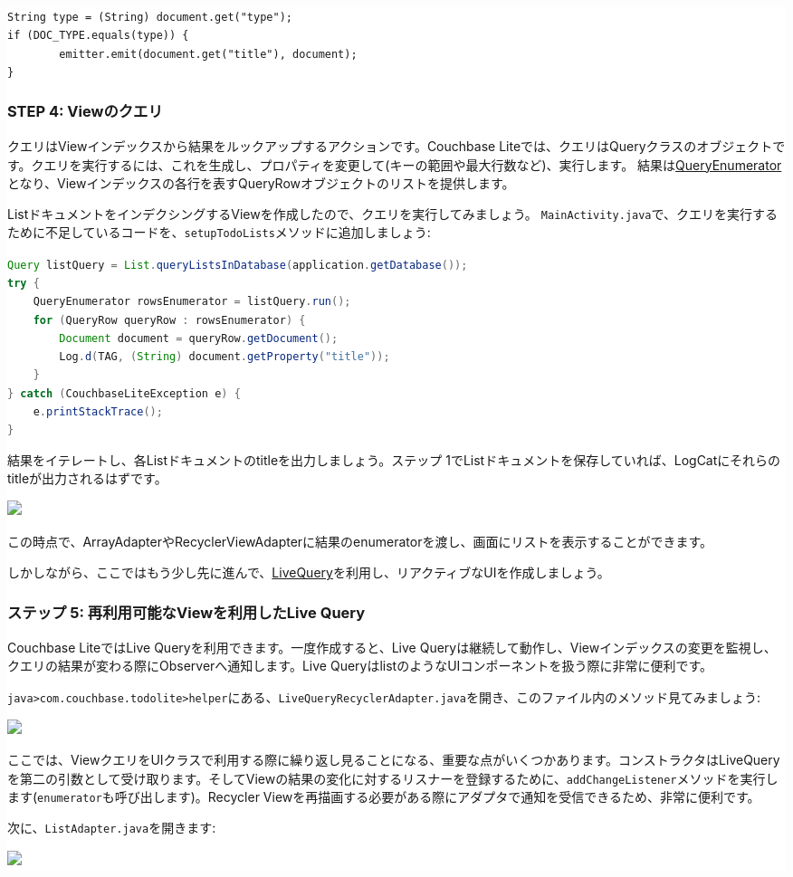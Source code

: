 ```
String type = (String) document.get("type");
if (DOC_TYPE.equals(type)) {
        emitter.emit(document.get("title"), document);
}
```

### STEP 4: Viewのクエリ

クエリはViewインデックスから結果をルックアップするアクションです。Couchbase Liteでは、クエリはQueryクラスのオブジェクトです。クエリを実行するには、これを生成し、プロパティを変更して(キーの範囲や最大行数など)、実行します。
結果は[QueryEnumerator](http://developer.couchbase.com/mobile/develop/guides/couchbase-lite/native-api/query/index.html)となり、Viewインデックスの各行を表すQueryRowオブジェクトのリストを提供します。

ListドキュメントをインデクシングするViewを作成したので、クエリを実行してみましょう。
`MainActivity.java`で、クエリを実行するために不足しているコードを、`setupTodoLists`メソッドに追加しましょう:

```java
Query listQuery = List.queryListsInDatabase(application.getDatabase());
try {
    QueryEnumerator rowsEnumerator = listQuery.run();
    for (QueryRow queryRow : rowsEnumerator) {
        Document document = queryRow.getDocument();
        Log.d(TAG, (String) document.getProperty("title"));
    }
} catch (CouchbaseLiteException e) {
    e.printStackTrace();
}
```

結果をイテレートし、各Listドキュメントのtitleを出力しましょう。ステップ 1でListドキュメントを保存していれば、LogCatにそれらのtitleが出力されるはずです。

![](http://i.gyazo.com/71c39cfdc9ed1aa5c90b1521906a92ef.gif)

この時点で、ArrayAdapterやRecyclerViewAdapterに結果のenumeratorを渡し、画面にリストを表示することができます。

しかしながら、ここではもう少し先に進んで、[LiveQuery](http://developer.couchbase.com/mobile/develop/references/couchbase-lite/couchbase-lite/query/live-query/index.html)を利用し、リアクティブなUIを作成しましょう。

### ステップ 5: 再利用可能なViewを利用したLive Query

Couchbase LiteではLive Queryを利用できます。一度作成すると、Live Queryは継続して動作し、Viewインデックスの変更を監視し、クエリの結果が変わる際にObserverへ通知します。Live QueryはlistのようなUIコンポーネントを扱う際に非常に便利です。

`java>com.couchbase.todolite>helper`にある、`LiveQueryRecyclerAdapter.java`を開き、このファイル内のメソッド見てみましょう:

![](http://cl.ly/image/3w0m352S0k0s/Screen%20Shot%202015-05-27%20at%2021.28.06.png)

ここでは、ViewクエリをUIクラスで利用する際に繰り返し見ることになる、重要な点がいくつかあります。コンストラクタはLiveQueryを第二の引数として受け取ります。そしてViewの結果の変化に対するリスナーを登録するために、`addChangeListener`メソッドを実行します(`enumerator`も呼び出します)。Recycler Viewを再描画する必要がある際にアダプタで通知を受信できるため、非常に便利です。

次に、`ListAdapter.java`を開きます:

![](http://cl.ly/image/2b0S2E0v1F1L/Screen%20Shot%202015-05-27%20at%2021.35.30.png)
